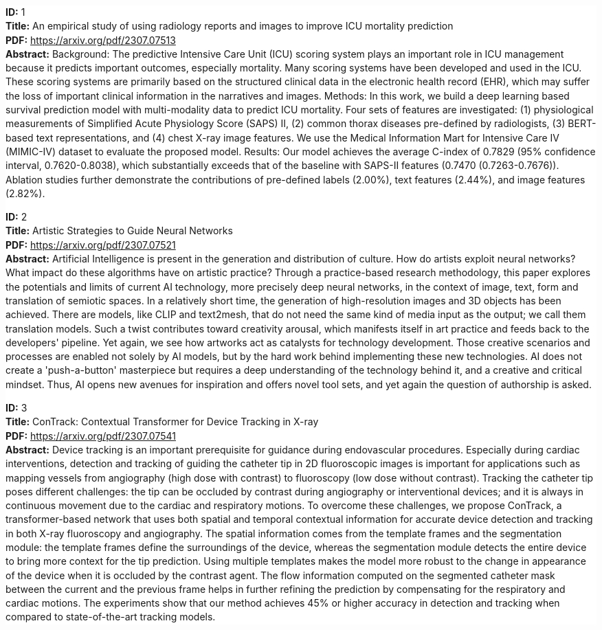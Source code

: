**ID:** 1  
**Title:** An empirical study of using radiology reports and images to improve ICU  mortality prediction  
**PDF:** https://arxiv.org/pdf/2307.07513  
**Abstract:** Background: The predictive Intensive Care Unit (ICU) scoring system plays an important role in ICU management because it predicts important outcomes, especially mortality. Many scoring systems have been developed and used in the ICU. These scoring systems are primarily based on the structured clinical data in the electronic health record (EHR), which may suffer the loss of important clinical information in the narratives and images. Methods: In this work, we build a deep learning based survival prediction model with multi-modality data to predict ICU mortality. Four sets of features are investigated: (1) physiological measurements of Simplified Acute Physiology Score (SAPS) II, (2) common thorax diseases pre-defined by radiologists, (3) BERT-based text representations, and (4) chest X-ray image features. We use the Medical Information Mart for Intensive Care IV (MIMIC-IV) dataset to evaluate the proposed model. Results: Our model achieves the average C-index of 0.7829 (95% confidence interval, 0.7620-0.8038), which substantially exceeds that of the baseline with SAPS-II features (0.7470 (0.7263-0.7676)). Ablation studies further demonstrate the contributions of pre-defined labels (2.00%), text features (2.44%), and image features (2.82%). 

**ID:** 2  
**Title:** Artistic Strategies to Guide Neural Networks  
**PDF:** https://arxiv.org/pdf/2307.07521  
**Abstract:** Artificial Intelligence is present in the generation and distribution of culture. How do artists exploit neural networks? What impact do these algorithms have on artistic practice? Through a practice-based research methodology, this paper explores the potentials and limits of current AI technology, more precisely deep neural networks, in the context of image, text, form and translation of semiotic spaces. In a relatively short time, the generation of high-resolution images and 3D objects has been achieved. There are models, like CLIP and text2mesh, that do not need the same kind of media input as the output; we call them translation models. Such a twist contributes toward creativity arousal, which manifests itself in art practice and feeds back to the developers' pipeline. Yet again, we see how artworks act as catalysts for technology development. Those creative scenarios and processes are enabled not solely by AI models, but by the hard work behind implementing these new technologies. AI does not create a 'push-a-button' masterpiece but requires a deep understanding of the technology behind it, and a creative and critical mindset. Thus, AI opens new avenues for inspiration and offers novel tool sets, and yet again the question of authorship is asked. 

**ID:** 3  
**Title:** ConTrack: Contextual Transformer for Device Tracking in X-ray  
**PDF:** https://arxiv.org/pdf/2307.07541  
**Abstract:** Device tracking is an important prerequisite for guidance during endovascular procedures. Especially during cardiac interventions, detection and tracking of guiding the catheter tip in 2D fluoroscopic images is important for applications such as mapping vessels from angiography (high dose with contrast) to fluoroscopy (low dose without contrast). Tracking the catheter tip poses different challenges: the tip can be occluded by contrast during angiography or interventional devices; and it is always in continuous movement due to the cardiac and respiratory motions. To overcome these challenges, we propose ConTrack, a transformer-based network that uses both spatial and temporal contextual information for accurate device detection and tracking in both X-ray fluoroscopy and angiography. The spatial information comes from the template frames and the segmentation module: the template frames define the surroundings of the device, whereas the segmentation module detects the entire device to bring more context for the tip prediction. Using multiple templates makes the model more robust to the change in appearance of the device when it is occluded by the contrast agent. The flow information computed on the segmented catheter mask between the current and the previous frame helps in further refining the prediction by compensating for the respiratory and cardiac motions. The experiments show that our method achieves 45% or higher accuracy in detection and tracking when compared to state-of-the-art tracking models. 

